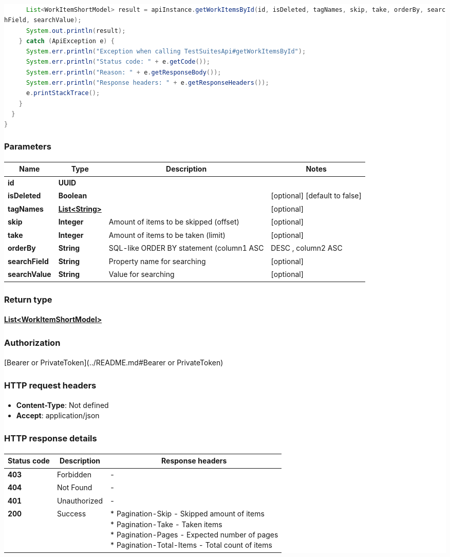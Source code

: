 ```java
      List<WorkItemShortModel> result = apiInstance.getWorkItemsById(id, isDeleted, tagNames, skip, take, orderBy, searchField, searchValue);
      System.out.println(result);
    } catch (ApiException e) {
      System.err.println("Exception when calling TestSuitesApi#getWorkItemsById");
      System.err.println("Status code: " + e.getCode());
      System.err.println("Reason: " + e.getResponseBody());
      System.err.println("Response headers: " + e.getResponseHeaders());
      e.printStackTrace();
    }
  }
}
```

### Parameters

| Name | Type | Description  | Notes |
|------------- | ------------- | ------------- | -------------|
| **id** | **UUID**|  | |
| **isDeleted** | **Boolean**|  | [optional] [default to false] |
| **tagNames** | [**List&lt;String&gt;**](String.md)|  | [optional] |
| **skip** | **Integer**| Amount of items to be skipped (offset) | [optional] |
| **take** | **Integer**| Amount of items to be taken (limit) | [optional] |
| **orderBy** | **String**| SQL-like  ORDER BY statement (column1 ASC|DESC , column2 ASC|DESC) | [optional] |
| **searchField** | **String**| Property name for searching | [optional] |
| **searchValue** | **String**| Value for searching | [optional] |

### Return type

[**List&lt;WorkItemShortModel&gt;**](WorkItemShortModel.md)

### Authorization

[Bearer or PrivateToken](../README.md#Bearer or PrivateToken)

### HTTP request headers

 - **Content-Type**: Not defined
 - **Accept**: application/json

### HTTP response details
| Status code | Description | Response headers |
|-------------|-------------|------------------|
| **403** | Forbidden |  -  |
| **404** | Not Found |  -  |
| **401** | Unauthorized |  -  |
| **200** | Success |  * Pagination-Skip - Skipped amount of items <br>  * Pagination-Take - Taken items <br>  * Pagination-Pages - Expected number of pages <br>  * Pagination-Total-Items - Total count of items <br>  |
